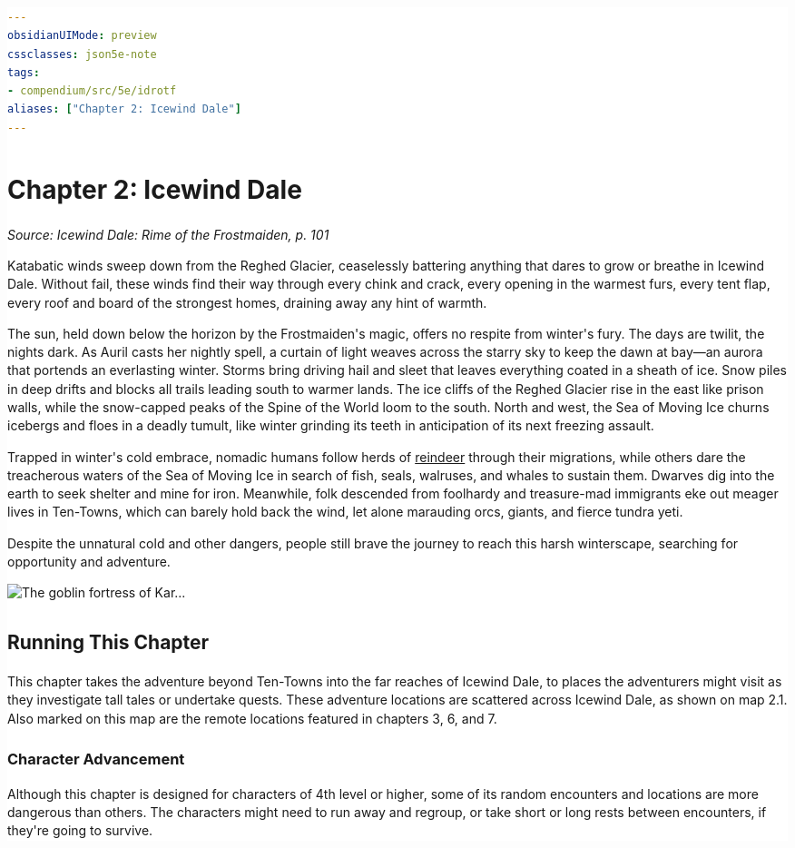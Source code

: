 ```yaml
---
obsidianUIMode: preview
cssclasses: json5e-note
tags:
- compendium/src/5e/idrotf
aliases: ["Chapter 2: Icewind Dale"]
---
```

# Chapter 2: Icewind Dale
*Source: Icewind Dale: Rime of the Frostmaiden, p. 101* 

Katabatic winds sweep down from the Reghed Glacier, ceaselessly battering anything that dares to grow or breathe in Icewind Dale. Without fail, these winds find their way through every chink and crack, every opening in the warmest furs, every tent flap, every roof and board of the strongest homes, draining away any hint of warmth.

The sun, held down below the horizon by the Frostmaiden's magic, offers no respite from winter's fury. The days are twilit, the nights dark. As Auril casts her nightly spell, a curtain of light weaves across the starry sky to keep the dawn at bay—an aurora that portends an everlasting winter. Storms bring driving hail and sleet that leaves everything coated in a sheath of ice. Snow piles in deep drifts and blocks all trails leading south to warmer lands. The ice cliffs of the Reghed Glacier rise in the east like prison walls, while the snow-capped peaks of the Spine of the World loom to the south. North and west, the Sea of Moving Ice churns icebergs and floes in a deadly tumult, like winter grinding its teeth in anticipation of its next freezing assault.

Trapped in winter's cold embrace, nomadic humans follow herds of [reindeer](Mechanics/bestiary/beast/reindeer-idrotf.md) through their migrations, while others dare the treacherous waters of the Sea of Moving Ice in search of fish, seals, walruses, and whales to sustain them. Dwarves dig into the earth to seek shelter and mine for iron. Meanwhile, folk descended from foolhardy and treasure-mad immigrants eke out meager lives in Ten-Towns, which can barely hold back the wind, let alone marauding orcs, giants, and fierce tundra yeti.

Despite the unnatural cold and other dangers, people still brave the journey to reach this harsh winterscape, searching for opportunity and adventure.

![The goblin fortress of Kar...](https://raw.githubusercontent.com/5etools-mirror-3/5etools-img/main/adventure/IDRotF/089-02-000.chapter-splash.webp#center "The goblin fortress of Karkolohk perches atop a rocky spur in the foothills of the Spine of the World")

## Running This Chapter

This chapter takes the adventure beyond Ten-Towns into the far reaches of Icewind Dale, to places the adventurers might visit as they investigate tall tales or undertake quests. These adventure locations are scattered across Icewind Dale, as shown on map 2.1. Also marked on this map are the remote locations featured in chapters 3, 6, and 7.

### Character Advancement

Although this chapter is designed for characters of 4th level or higher, some of its random encounters and locations are more dangerous than others. The characters might need to run away and regroup, or take short or long rests between encounters, if they're going to survive.
